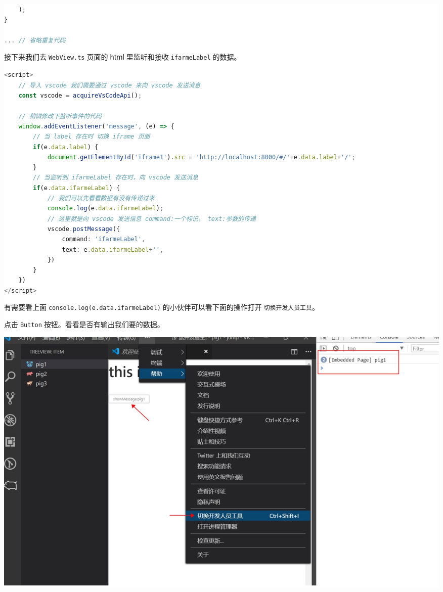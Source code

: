 ```js
    );
}

... // 省略重复代码
```

接下来我们去 `WebView.ts` 页面的 html 里监听和接收 `ifarmeLabel` 的数据。

```ts
<script>
    // 导入 vscode 我们需要通过 vscode 来向 vscode 发送消息
    const vscode = acquireVsCodeApi();

    // 稍微修改下监听事件的代码
    window.addEventListener('message', (e) => {
        // 当 label 存在时 切换 iframe 页面
        if(e.data.label) {
            document.getElementById('iframe1').src = 'http://localhost:8000/#/'+e.data.label+'/';
        }
        // 当监听到 ifarmeLabel 存在时，向 vscode 发送消息
        if(e.data.ifarmeLabel) {
            // 我们可以先看看数据有没有传递过来
            console.log(e.data.ifarmeLabel);
            // 这里就是向 vscode 发送信息 command:一个标识， text:参数的传递
            vscode.postMessage({
                command: 'ifarmeLabel',
                text: e.data.ifarmeLabel+'',
            })
        }
    })
</script>
```

有需要看上面 `console.log(e.data.ifarmeLabel)` 的小伙伴可以看下面的操作打开 `切换开发人员工具`。

点击 `Button` 按钮。看看是否有输出我们要的数据。

![img](gitImg/treeView/7-1.jpg)
